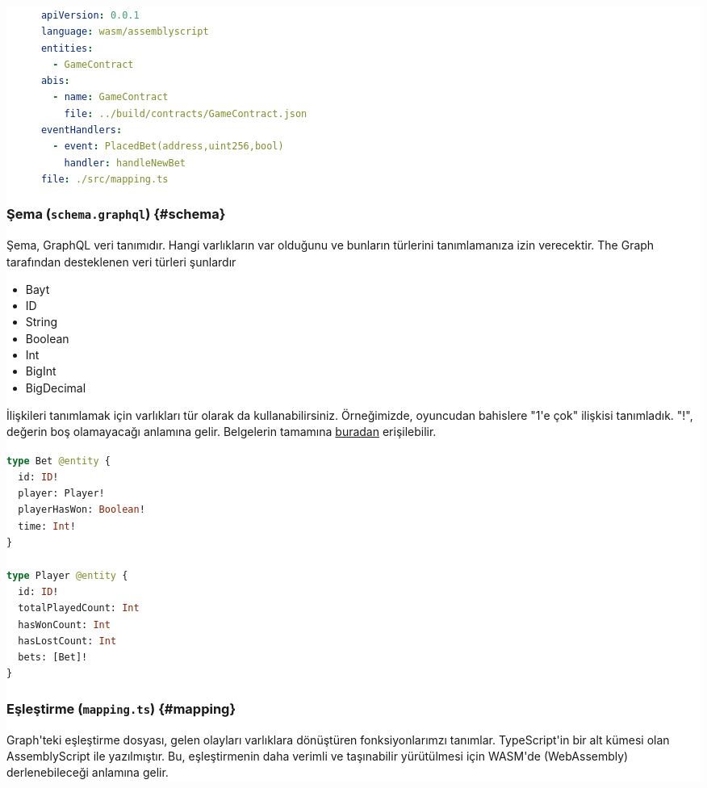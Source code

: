 ```yaml
      apiVersion: 0.0.1
      language: wasm/assemblyscript
      entities:
        - GameContract
      abis:
        - name: GameContract
          file: ../build/contracts/GameContract.json
      eventHandlers:
        - event: PlacedBet(address,uint256,bool)
          handler: handleNewBet
      file: ./src/mapping.ts
```

### Şema (`schema.graphql`) \{#schema}

Şema, GraphQL veri tanımıdır. Hangi varlıkların var olduğunu ve bunların türlerini tanımlamanıza izin verecektir. The Graph tarafından desteklenen veri türleri şunlardır

- Bayt
- ID
- String
- Boolean
- Int
- BigInt
- BigDecimal

İlişkileri tanımlamak için varlıkları tür olarak da kullanabilirsiniz. Örneğimizde, oyuncudan bahislere "1'e çok" ilişkisi tanımladık. "!", değerin boş olamayacağı anlamına gelir. Belgelerin tamamına [buradan](https://thegraph.com/docs/define-a-subgraph#the-graphql-schema) erişilebilir.

```graphql
type Bet @entity {
  id: ID!
  player: Player!
  playerHasWon: Boolean!
  time: Int!
}

type Player @entity {
  id: ID!
  totalPlayedCount: Int
  hasWonCount: Int
  hasLostCount: Int
  bets: [Bet]!
}
```

### Eşleştirme (`mapping.ts`) \{#mapping}

Graph'teki eşleştirme dosyası, gelen olayları varlıklara dönüştüren fonksiyonlarımzı tanımlar. TypeScript'in bir alt kümesi olan AssemblyScript ile yazılmıştır. Bu, eşleştirmenin daha verimli ve taşınabilir yürütülmesi için WASM'de (WebAssembly) derlenebileceği anlamına gelir.
